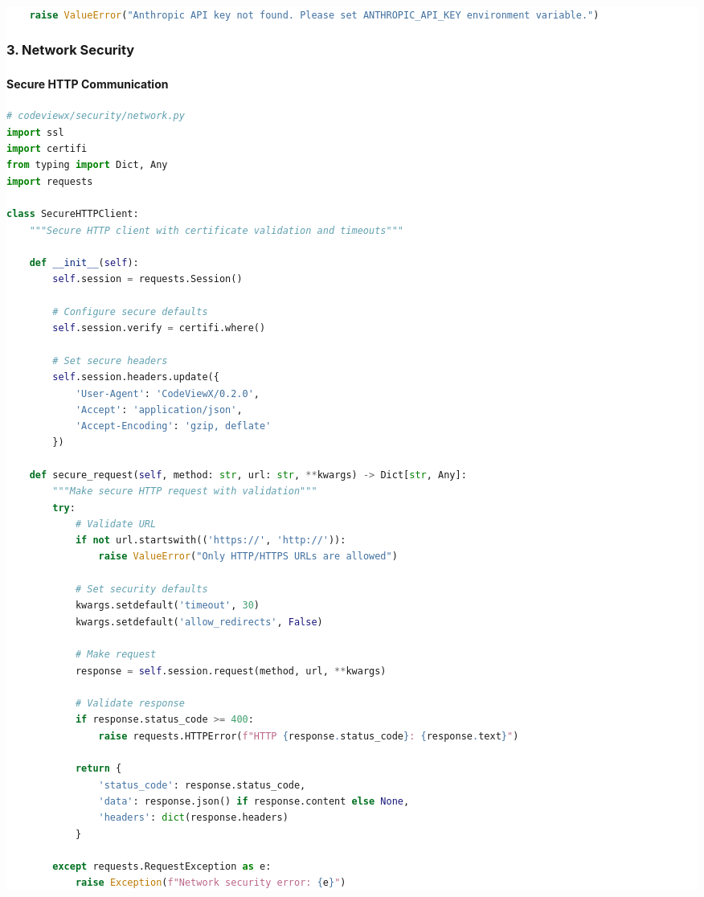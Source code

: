 ```python
    raise ValueError("Anthropic API key not found. Please set ANTHROPIC_API_KEY environment variable.")
```

### 3. Network Security

#### Secure HTTP Communication
```python
# codeviewx/security/network.py
import ssl
import certifi
from typing import Dict, Any
import requests

class SecureHTTPClient:
    """Secure HTTP client with certificate validation and timeouts"""
    
    def __init__(self):
        self.session = requests.Session()
        
        # Configure secure defaults
        self.session.verify = certifi.where()
        
        # Set secure headers
        self.session.headers.update({
            'User-Agent': 'CodeViewX/0.2.0',
            'Accept': 'application/json',
            'Accept-Encoding': 'gzip, deflate'
        })
    
    def secure_request(self, method: str, url: str, **kwargs) -> Dict[str, Any]:
        """Make secure HTTP request with validation"""
        try:
            # Validate URL
            if not url.startswith(('https://', 'http://')):
                raise ValueError("Only HTTP/HTTPS URLs are allowed")
            
            # Set security defaults
            kwargs.setdefault('timeout', 30)
            kwargs.setdefault('allow_redirects', False)
            
            # Make request
            response = self.session.request(method, url, **kwargs)
            
            # Validate response
            if response.status_code >= 400:
                raise requests.HTTPError(f"HTTP {response.status_code}: {response.text}")
            
            return {
                'status_code': response.status_code,
                'data': response.json() if response.content else None,
                'headers': dict(response.headers)
            }
            
        except requests.RequestException as e:
            raise Exception(f"Network security error: {e}")
```
